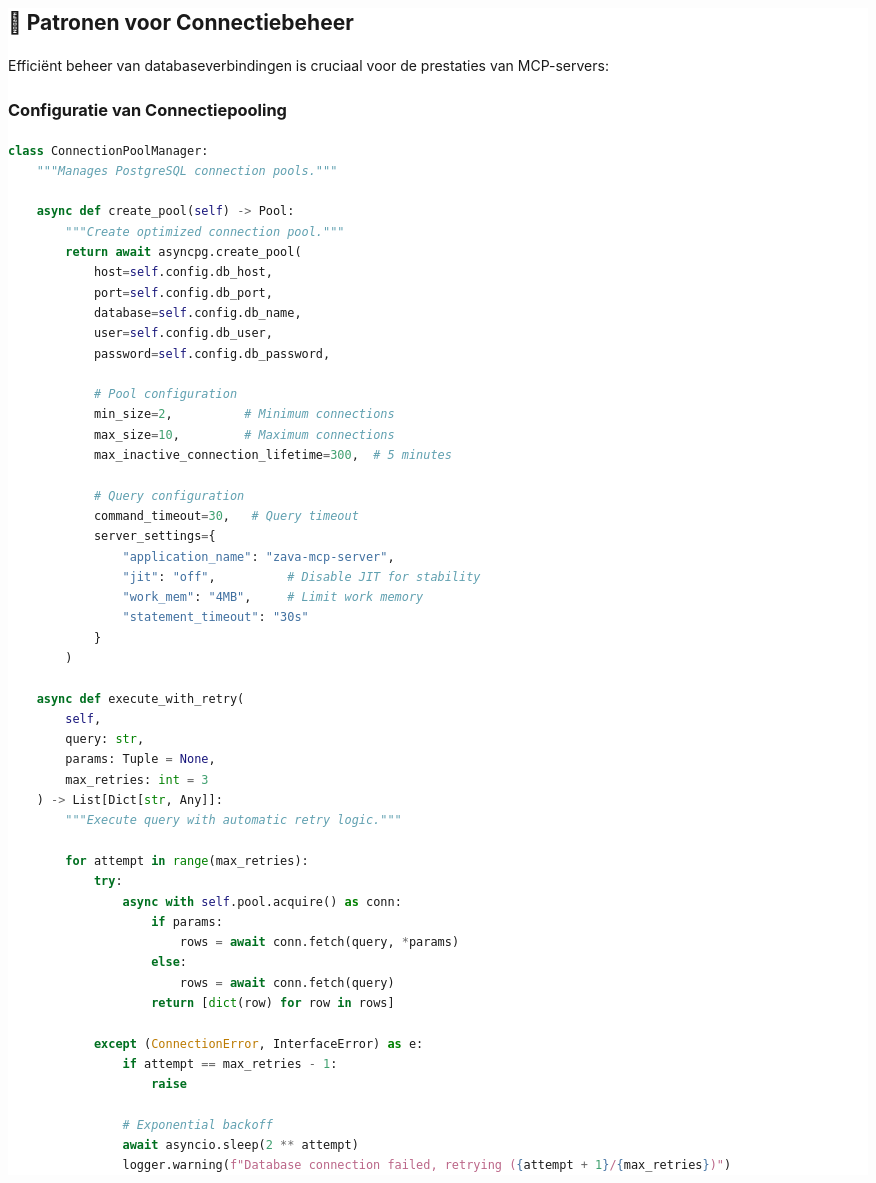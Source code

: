
## 🔌 Patronen voor Connectiebeheer

Efficiënt beheer van databaseverbindingen is cruciaal voor de prestaties van MCP-servers:

### Configuratie van Connectiepooling

```python
class ConnectionPoolManager:
    """Manages PostgreSQL connection pools."""
    
    async def create_pool(self) -> Pool:
        """Create optimized connection pool."""
        return await asyncpg.create_pool(
            host=self.config.db_host,
            port=self.config.db_port,
            database=self.config.db_name,
            user=self.config.db_user,
            password=self.config.db_password,
            
            # Pool configuration
            min_size=2,          # Minimum connections
            max_size=10,         # Maximum connections
            max_inactive_connection_lifetime=300,  # 5 minutes
            
            # Query configuration
            command_timeout=30,   # Query timeout
            server_settings={
                "application_name": "zava-mcp-server",
                "jit": "off",          # Disable JIT for stability
                "work_mem": "4MB",     # Limit work memory
                "statement_timeout": "30s"
            }
        )
    
    async def execute_with_retry(
        self, 
        query: str, 
        params: Tuple = None,
        max_retries: int = 3
    ) -> List[Dict[str, Any]]:
        """Execute query with automatic retry logic."""
        
        for attempt in range(max_retries):
            try:
                async with self.pool.acquire() as conn:
                    if params:
                        rows = await conn.fetch(query, *params)
                    else:
                        rows = await conn.fetch(query)
                    return [dict(row) for row in rows]
                    
            except (ConnectionError, InterfaceError) as e:
                if attempt == max_retries - 1:
                    raise
                
                # Exponential backoff
                await asyncio.sleep(2 ** attempt)
                logger.warning(f"Database connection failed, retrying ({attempt + 1}/{max_retries})")
```
  